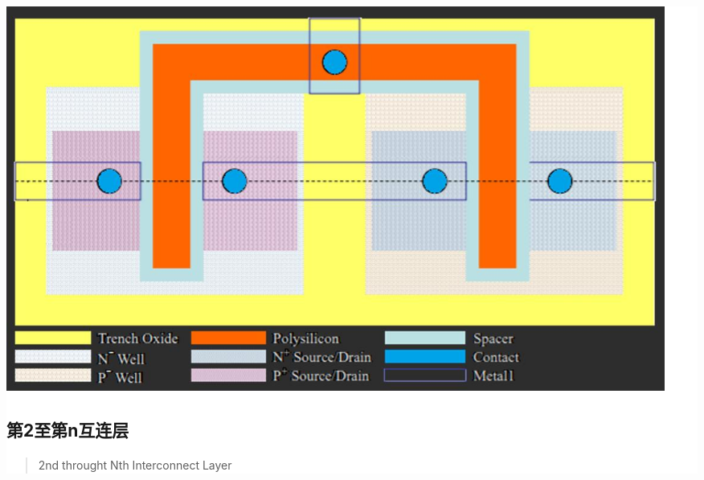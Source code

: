 <img src=" ../fig/ME06/ME06_chapter03_fig13.jpg" style="zoom:80%;" />

## 第2至第n互连层

> 2nd throught Nth Interconnect Layer
